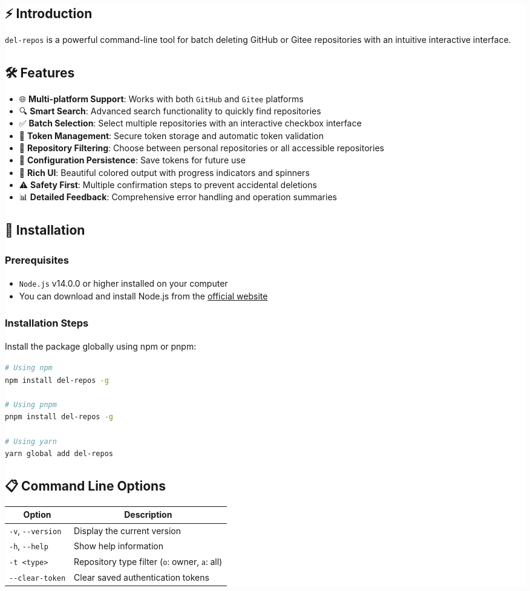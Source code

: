 ## ⚡ Introduction

`del-repos` is a powerful command-line tool for batch deleting GitHub or Gitee repositories with an intuitive interactive interface.

## 🛠️ Features

-   🌐 **Multi-platform Support**: Works with both `GitHub` and `Gitee` platforms
-   🔍 **Smart Search**: Advanced search functionality to quickly find repositories
-   ✅ **Batch Selection**: Select multiple repositories with an interactive checkbox interface
-   🔐 **Token Management**: Secure token storage and automatic token validation
-   🎯 **Repository Filtering**: Choose between personal repositories or all accessible repositories
-   💾 **Configuration Persistence**: Save tokens for future use
-   🎨 **Rich UI**: Beautiful colored output with progress indicators and spinners
-   ⚠️ **Safety First**: Multiple confirmation steps to prevent accidental deletions
-   📊 **Detailed Feedback**: Comprehensive error handling and operation summaries

## 🚀 Installation

### Prerequisites

-   `Node.js` v14.0.0 or higher installed on your computer
-   You can download and install Node.js from the [official website](https://nodejs.org/)

### Installation Steps

Install the package globally using npm or pnpm:

```bash
# Using npm
npm install del-repos -g

# Using pnpm
pnpm install del-repos -g

# Using yarn
yarn global add del-repos
```

## 📋 Command Line Options

| Option            | Description                                   |
| ----------------- | --------------------------------------------- |
| `-v`, `--version` | Display the current version                   |
| `-h`, `--help`    | Show help information                         |
| `-t <type>`       | Repository type filter (`o`: owner, `a`: all) |
| `--clear-token`   | Clear saved authentication tokens            |
